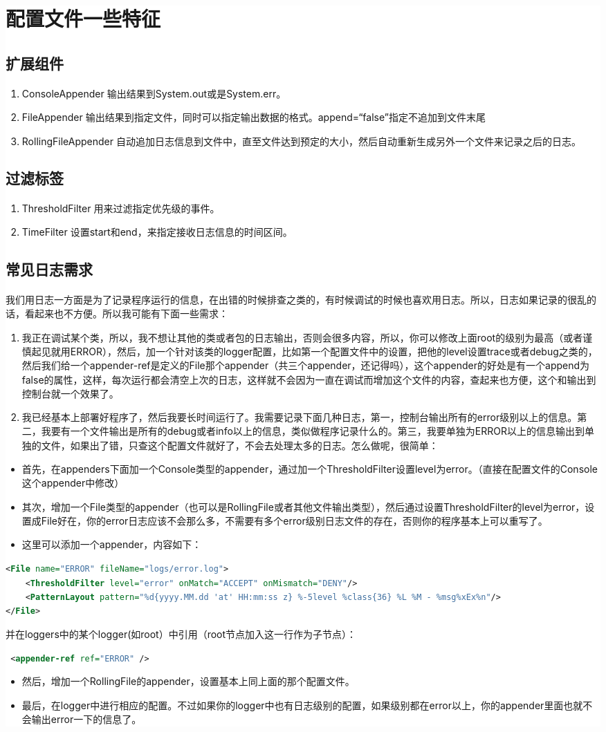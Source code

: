 # 配置文件一些特征
## 扩展组件
1. ConsoleAppender
输出结果到System.out或是System.err。

2. FileAppender
输出结果到指定文件，同时可以指定输出数据的格式。append=“false”指定不追加到文件末尾

3. RollingFileAppender
自动追加日志信息到文件中，直至文件达到预定的大小，然后自动重新生成另外一个文件来记录之后的日志。

## 过滤标签
1. ThresholdFilter
用来过滤指定优先级的事件。

2. TimeFilter
设置start和end，来指定接收日志信息的时间区间。

## 常见日志需求
我们用日志一方面是为了记录程序运行的信息，在出错的时候排查之类的，有时候调试的时候也喜欢用日志。所以，日志如果记录的很乱的话，看起来也不方便。所以我可能有下面一些需求：

1. 我正在调试某个类，所以，我不想让其他的类或者包的日志输出，否则会很多内容，所以，你可以修改上面root的级别为最高（或者谨慎起见就用ERROR），然后，加一个针对该类的logger配置，比如第一个配置文件中的设置，把他的level设置trace或者debug之类的，然后我们给一个appender-ref是定义的File那个appender（共三个appender，还记得吗），这个appender的好处是有一个append为false的属性，这样，每次运行都会清空上次的日志，这样就不会因为一直在调试而增加这个文件的内容，查起来也方便，这个和输出到控制台就一个效果了。

2. 我已经基本上部署好程序了，然后我要长时间运行了。我需要记录下面几种日志，第一，控制台输出所有的error级别以上的信息。第二，我要有一个文件输出是所有的debug或者info以上的信息，类似做程序记录什么的。第三，我要单独为ERROR以上的信息输出到单独的文件，如果出了错，只查这个配置文件就好了，不会去处理太多的日志。怎么做呢，很简单：
 - 首先，在appenders下面加一个Console类型的appender，通过加一个ThresholdFilter设置level为error。（直接在配置文件的Console这个appender中修改）
 - 其次，增加一个File类型的appender（也可以是RollingFile或者其他文件输出类型），然后通过设置ThresholdFilter的level为error，设置成File好在，你的error日志应该不会那么多，不需要有多个error级别日志文件的存在，否则你的程序基本上可以重写了。

 - 这里可以添加一个appender，内容如下：
```xml
<File name="ERROR" fileName="logs/error.log">
	<ThresholdFilter level="error" onMatch="ACCEPT" onMismatch="DENY"/>
	<PatternLayout pattern="%d{yyyy.MM.dd 'at' HH:mm:ss z} %-5level %class{36} %L %M - %msg%xEx%n"/>
</File>
```
并在loggers中的某个logger(如root）中引用（root节点加入这一行作为子节点）：
```xml
 <appender-ref ref="ERROR" />
```
 - 然后，增加一个RollingFile的appender，设置基本上同上面的那个配置文件。

 - 最后，在logger中进行相应的配置。不过如果你的logger中也有日志级别的配置，如果级别都在error以上，你的appender里面也就不会输出error一下的信息了。
